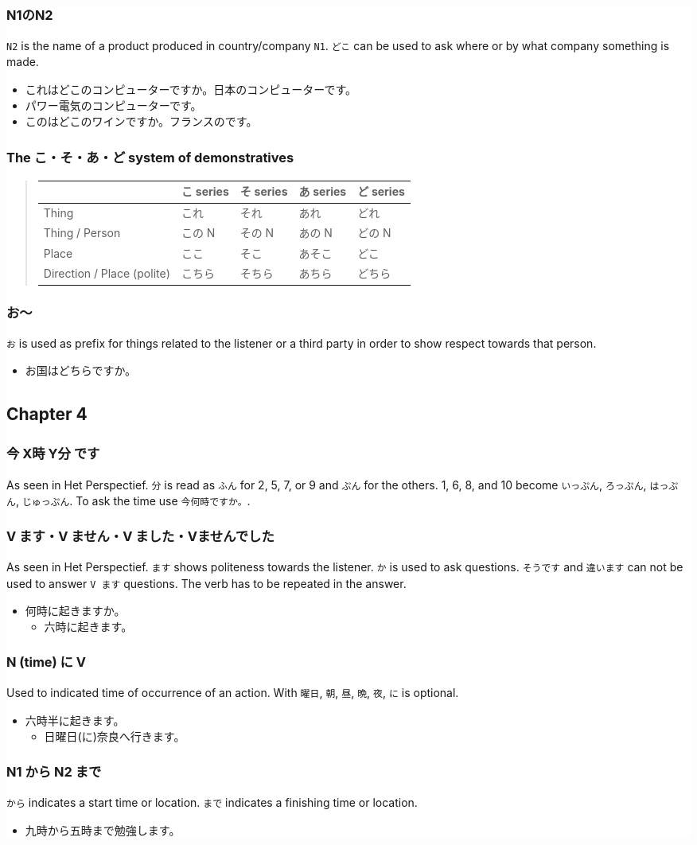 ### **N1のN2**

`N2` is the name of a product produced in country/company `N1`. `どこ` can be used to ask where or by what company something is made.

* これはどこのコンピューターですか。日本のコンピューターです。
* パワー電気のコンピューターです。
* このはどこのワインですか。フランスのです。

### **The こ・そ・あ・ど system of demonstratives**

> |                            | こ series | そ series | あ series | ど series |
> | -------------------------- | --------- | --------- | --------- | --------- |
> | Thing                      | これ      | それ      | あれ      | どれ      |
> | Thing / Person             | この N    | その N    | あの N    | どの N    |
> | Place                      | ここ      | そこ      | あそこ    | どこ      |
> | Direction / Place (polite) | こちら    | そちら    | あちら    | どちら    |

### **お～**

`お` is used as prefix for things related to the listener or a third party in order to show respect towards that person.

* お国はどちらですか。

## Chapter 4

### **今 X時 Y分 です**

As seen in Het Perspectief. `分` is read as `ふん` for 2, 5, 7, or 9 and `ぷん` for the others. 1, 6, 8, and 10 become `いっぷん`, `ろっぷん`, `はっぷん`, `じゅっぷん`. To ask the time use `今何時ですか。`.

### **V ます・V ません・V ました・Vませんでした**

As seen in Het Perspectief. `ます` shows politeness towards the listener. `か` is used to ask questions. `そうです` and `違います` can not be used to answer `V ます` questions. The verb has to be repeated in the answer.

* 何時に起きますか。
  * 六時に起きます。

### **N (time) に V**

Used to indicated time of occurrence of an action. With `曜日`, `朝`, `昼`, `晩`, `夜`, `に` is optional.

* 六時半に起きます。
  * 日曜日(に)奈良へ行きます。

### **N1 から N2 まで**

`から` indicates a start time or location. `まで` indicates a finishing time or location.

* 九時から五時まで勉強します。
